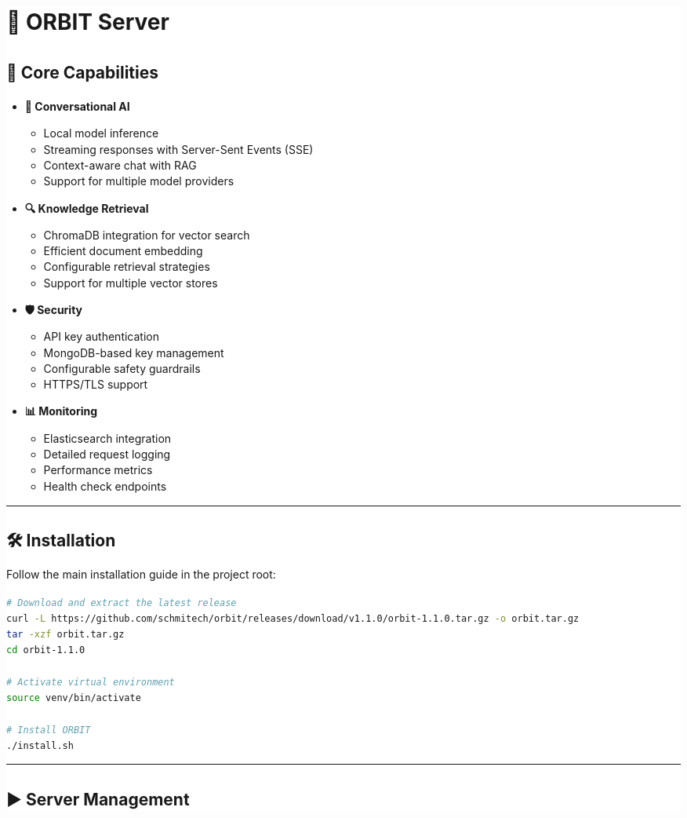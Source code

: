 # 🚀 ORBIT Server

## 🌟 Core Capabilities

- **🤖 Conversational AI**
  - Local model inference
  - Streaming responses with Server-Sent Events (SSE)
  - Context-aware chat with RAG
  - Support for multiple model providers

- **🔍 Knowledge Retrieval**
  - ChromaDB integration for vector search
  - Efficient document embedding
  - Configurable retrieval strategies
  - Support for multiple vector stores

- **🛡️ Security**
  - API key authentication
  - MongoDB-based key management
  - Configurable safety guardrails
  - HTTPS/TLS support

- **📊 Monitoring**
  - Elasticsearch integration
  - Detailed request logging
  - Performance metrics
  - Health check endpoints

---

## 🛠️ Installation

Follow the main installation guide in the project root:

```bash
# Download and extract the latest release
curl -L https://github.com/schmitech/orbit/releases/download/v1.1.0/orbit-1.1.0.tar.gz -o orbit.tar.gz
tar -xzf orbit.tar.gz
cd orbit-1.1.0

# Activate virtual environment
source venv/bin/activate

# Install ORBIT
./install.sh
```

---

## ▶️ Server Management
